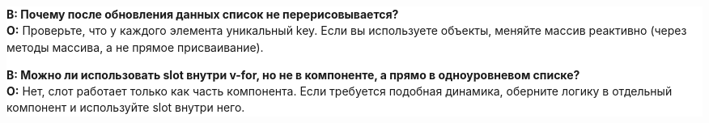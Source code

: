 **В: Почему после обновления данных список не перерисовывается?**  
**О:** Проверьте, что у каждого элемента уникальный key. Если вы используете объекты, меняйте массив реактивно (через методы массива, а не прямое присваивание).

**В: Можно ли использовать slot внутри v-for, но не в компоненте, а прямо в одноуровневом списке?**  
**О:** Нет, слот работает только как часть компонента. Если требуется подобная динамика, оберните логику в отдельный компонент и используйте slot внутри него.
